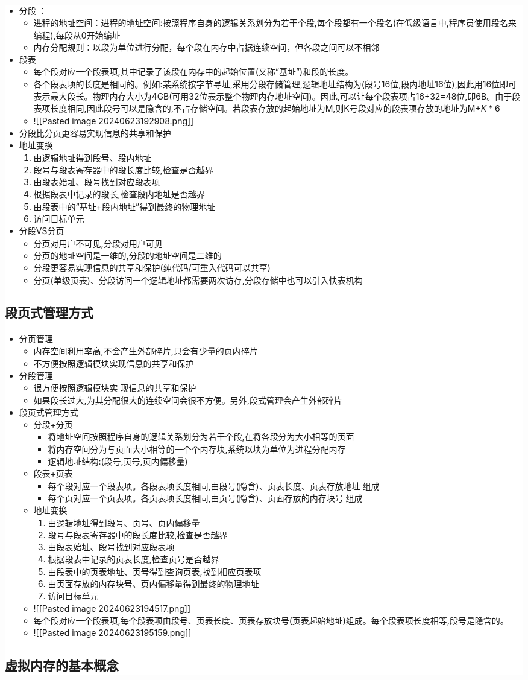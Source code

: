 - 分段 ：
	- 进程的地址空间：进程的地址空间:按照程序自身的逻辑关系划分为若干个段,每个段都有一个段名(在低级语言中,程序员使用段名来编程),每段从0开始编址
	- 内存分配规则：以段为单位进行分配，每个段在内存中占据连续空间，但各段之间可以不相邻
- 段表 
	- 每个段对应一个段表项,其中记录了该段在内存中的起始位置(又称“基址”)和段的长度。
	- 各个段表项的长度是相同的。例如:某系统按字节寻址,采用分段存储管理,逻辑地址结构为(段号16位,段内地址16位),因此用16位即可表示最大段长。物理内存大小为4GB(可用32位表示整个物理内存地址空间)。因此,可以让每个段表项占16+32=48位,即6B。由于段表项长度相同,因此段号可以是隐含的,不占存储空间。若段表存放的起始地址为M,则K号段对应的段表项存放的地址为M+$K*6$
	-  ![[Pasted image 20240623192908.png]]
- 分段比分页更容易实现信息的共享和保护
- 地址变换
	1. 由逻辑地址得到段号、段内地址
	2. 段号与段表寄存器中的段长度比较,检查是否越界
	3. 由段表始址、段号找到对应段表项
	4. 根据段表中记录的段长,检查段内地址是否越界
	5. 由段表中的“基址+段内地址”得到最终的物理地址
	6. 访问目标单元
- 分段VS分页
	- 分页对用户不可见,分段对用户可见
	- 分页的地址空间是一维的,分段的地址空间是二维的
	- 分段更容易实现信息的共享和保护(纯代码/可重入代码可以共享)
	- 分页(单级页表)、分段访问一个逻辑地址都需要两次访存,分段存储中也可以引入快表机构

## 段页式管理方式

- 分页管理
	- 内存空间利用率高,不会产生外部碎片,只会有少量的页内碎片
	- 不方便按照逻辑模块实现信息的共享和保护
- 分段管理
	- 很方便按照逻辑模块实 现信息的共享和保护
	- 如果段长过大,为其分配很大的连续空间会很不方便。另外,段式管理会产生外部碎片
- 段页式管理方式 
	- 分段+分页
		- 将地址空间按照程序自身的逻辑关系划分为若干个段,在将各段分为大小相等的页面
		- 将内存空间分为与页面大小相等的一个个内存块,系统以块为单位为进程分配内存
		- 逻辑地址结构:(段号,页号,页内偏移量)
	- 段表+页表
		- 每个段对应一个段表项。各段表项长度相同,由段号(隐含)、页表长度、页表存放地址 组成
		- 每个页对应一个页表项。各页表项长度相同,由页号(隐含)、页面存放的内存块号 组成
	- 地址变换
		1. 由逻辑地址得到段号、页号、页内偏移量
		2. 段号与段表寄存器中的段长度比较,检查是否越界
		3. 由段表始址、段号找到对应段表项
		4. 根据段表中记录的页表长度,检查页号是否越界
		5. 由段表中的页表地址、页号得到查询页表,找到相应页表项
		6. 由页面存放的内存块号、页内偏移量得到最终的物理地址
		7. 访问目标单元
	- ![[Pasted image 20240623194517.png]]
	- 每个段对应一个段表项,每个段表项由段号、页表长度、页表存放块号(页表起始地址)组成。每个段表项长度相等,段号是隐含的。
	- ![[Pasted image 20240623195159.png]]

## 虚拟内存的基本概念
